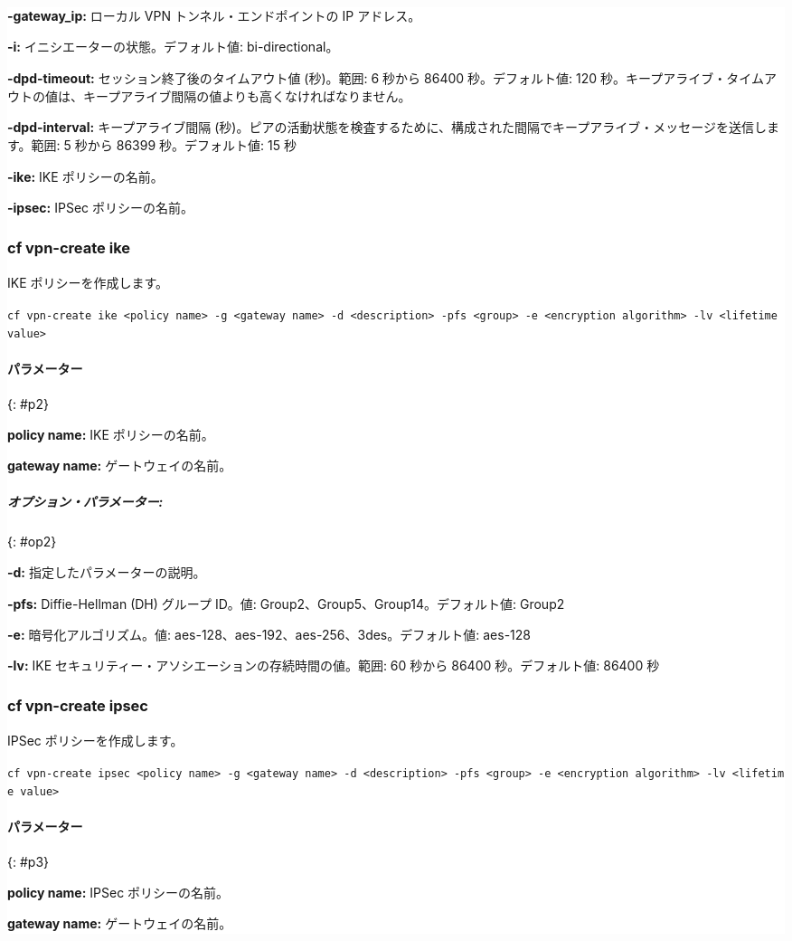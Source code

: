 **-gateway_ip:** ローカル VPN トンネル・エンドポイントの IP アドレス。 

**-i:** イニシエーターの状態。デフォルト値: bi-directional。

**-dpd-timeout:** セッション終了後のタイムアウト値 (秒)。範囲: 6 秒から 86400 秒。デフォルト値: 120 秒。キープアライブ・タイムアウトの値は、キープアライブ間隔の値よりも高くなければなりません。

**-dpd-interval:** キープアライブ間隔 (秒)。ピアの活動状態を検査するために、構成された間隔でキープアライブ・メッセージを送信します。範囲: 5 秒から 86399 秒。デフォルト値: 15 秒

**-ike:** IKE ポリシーの名前。

**-ipsec:** IPSec ポリシーの名前。


### cf vpn-create ike

IKE ポリシーを作成します。

```
cf vpn-create ike <policy name> -g <gateway name> -d <description> -pfs <group> -e <encryption algorithm> -lv <lifetime value>
```
#### パラメーター
{: #p2}

**policy name:**
IKE ポリシーの名前。

**gateway name:**
ゲートウェイの名前。 

##### オプション・パラメーター:
{: #op2}

**-d:** 指定したパラメーターの説明。

**-pfs:** Diffie-Hellman (DH) グループ ID。値: Group2、Group5、Group14。デフォルト値: Group2 

**-e:** 暗号化アルゴリズム。値: aes-128、aes-192、aes-256、3des。デフォルト値: aes-128

**-lv:** IKE セキュリティー・アソシエーションの存続時間の値。範囲: 60 秒から 86400 秒。デフォルト値: 86400 秒


### cf vpn-create ipsec

IPSec ポリシーを作成します。

```
cf vpn-create ipsec <policy name> -g <gateway name> -d <description> -pfs <group> -e <encryption algorithm> -lv <lifetime value>
```
#### パラメーター
{: #p3}

**policy name:**
IPSec ポリシーの名前。 

**gateway name:**
ゲートウェイの名前。 
